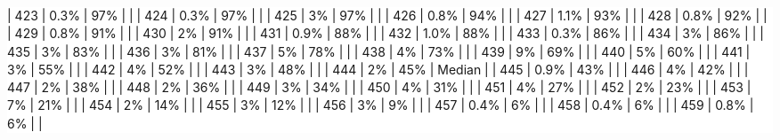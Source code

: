 | 423 | 0.3% | 97% |  |
| 424 | 0.3% | 97% |  |
| 425 | 3% | 97% |  |
| 426 | 0.8% | 94% |  |
| 427 | 1.1% | 93% |  |
| 428 | 0.8% | 92% |  |
| 429 | 0.8% | 91% |  |
| 430 | 2% | 91% |  |
| 431 | 0.9% | 88% |  |
| 432 | 1.0% | 88% |  |
| 433 | 0.3% | 86% |  |
| 434 | 3% | 86% |  |
| 435 | 3% | 83% |  |
| 436 | 3% | 81% |  |
| 437 | 5% | 78% |  |
| 438 | 4% | 73% |  |
| 439 | 9% | 69% |  |
| 440 | 5% | 60% |  |
| 441 | 3% | 55% |  |
| 442 | 4% | 52% |  |
| 443 | 3% | 48% |  |
| 444 | 2% | 45% | Median |
| 445 | 0.9% | 43% |  |
| 446 | 4% | 42% |  |
| 447 | 2% | 38% |  |
| 448 | 2% | 36% |  |
| 449 | 3% | 34% |  |
| 450 | 4% | 31% |  |
| 451 | 4% | 27% |  |
| 452 | 2% | 23% |  |
| 453 | 7% | 21% |  |
| 454 | 2% | 14% |  |
| 455 | 3% | 12% |  |
| 456 | 3% | 9% |  |
| 457 | 0.4% | 6% |  |
| 458 | 0.4% | 6% |  |
| 459 | 0.8% | 6% |  |